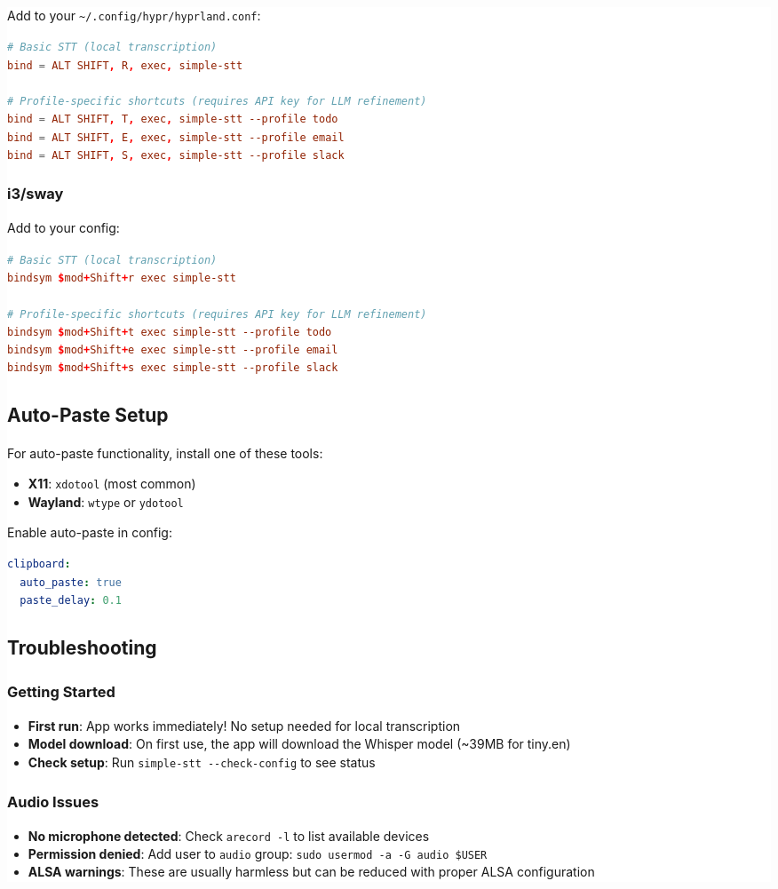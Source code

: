 Add to your `~/.config/hypr/hyprland.conf`:

```conf
# Basic STT (local transcription)
bind = ALT SHIFT, R, exec, simple-stt

# Profile-specific shortcuts (requires API key for LLM refinement)
bind = ALT SHIFT, T, exec, simple-stt --profile todo
bind = ALT SHIFT, E, exec, simple-stt --profile email
bind = ALT SHIFT, S, exec, simple-stt --profile slack
```

### i3/sway

Add to your config:

```conf
# Basic STT (local transcription)
bindsym $mod+Shift+r exec simple-stt

# Profile-specific shortcuts (requires API key for LLM refinement)
bindsym $mod+Shift+t exec simple-stt --profile todo
bindsym $mod+Shift+e exec simple-stt --profile email
bindsym $mod+Shift+s exec simple-stt --profile slack
```

## Auto-Paste Setup

For auto-paste functionality, install one of these tools:

- **X11**: `xdotool` (most common)
- **Wayland**: `wtype` or `ydotool`

Enable auto-paste in config:

```yaml
clipboard:
  auto_paste: true
  paste_delay: 0.1
```

## Troubleshooting

### Getting Started
- **First run**: App works immediately! No setup needed for local transcription
- **Model download**: On first use, the app will download the Whisper model (~39MB for tiny.en)
- **Check setup**: Run `simple-stt --check-config` to see status

### Audio Issues

- **No microphone detected**: Check `arecord -l` to list available devices
- **Permission denied**: Add user to `audio` group: `sudo usermod -a -G audio $USER`
- **ALSA warnings**: These are usually harmless but can be reduced with proper ALSA configuration
